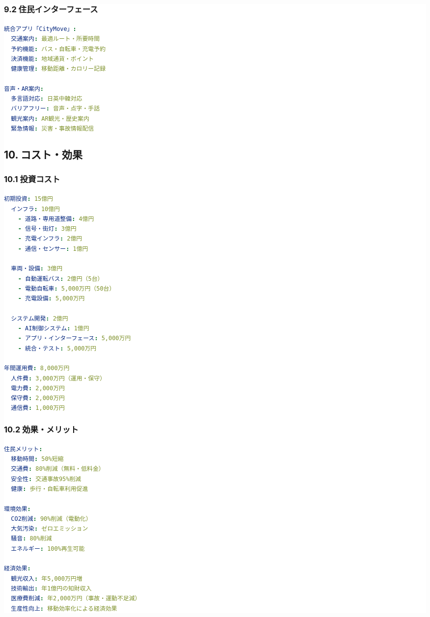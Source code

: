 ### 9.2 住民インターフェース
```yaml
統合アプリ「CityMove」:
  交通案内: 最適ルート・所要時間
  予約機能: バス・自転車・充電予約
  決済機能: 地域通貨・ポイント
  健康管理: 移動距離・カロリー記録

音声・AR案内:
  多言語対応: 日英中韓対応
  バリアフリー: 音声・点字・手話
  観光案内: AR観光・歴史案内
  緊急情報: 災害・事故情報配信
```

## 10. コスト・効果

### 10.1 投資コスト
```yaml
初期投資: 15億円
  インフラ: 10億円
    - 道路・専用道整備: 4億円
    - 信号・街灯: 3億円
    - 充電インフラ: 2億円
    - 通信・センサー: 1億円
  
  車両・設備: 3億円
    - 自動運転バス: 2億円（5台）
    - 電動自転車: 5,000万円（50台）
    - 充電設備: 5,000万円
  
  システム開発: 2億円
    - AI制御システム: 1億円
    - アプリ・インターフェース: 5,000万円
    - 統合・テスト: 5,000万円

年間運用費: 8,000万円
  人件費: 3,000万円（運用・保守）
  電力費: 2,000万円
  保守費: 2,000万円
  通信費: 1,000万円
```

### 10.2 効果・メリット
```yaml
住民メリット:
  移動時間: 50%短縮
  交通費: 80%削減（無料・低料金）
  安全性: 交通事故95%削減
  健康: 歩行・自転車利用促進

環境効果:
  CO2削減: 90%削減（電動化）
  大気汚染: ゼロエミッション
  騒音: 80%削減
  エネルギー: 100%再生可能

経済効果:
  観光収入: 年5,000万円増
  技術輸出: 年1億円の知財収入
  医療費削減: 年2,000万円（事故・運動不足減）
  生産性向上: 移動効率化による経済効果
```